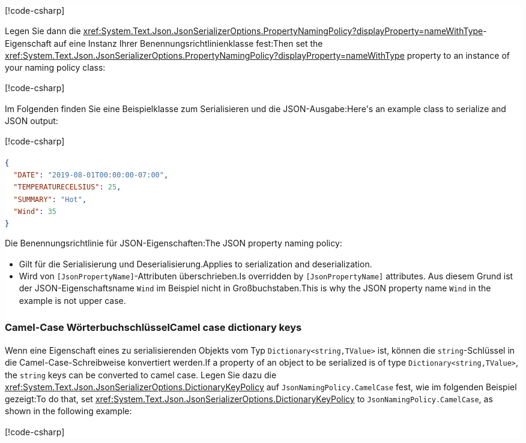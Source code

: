 [!code-csharp[](~/samples/snippets/core/system-text-json/csharp/UpperCaseNamingPolicy.cs)]

<span data-ttu-id="d9f20-195">Legen Sie dann die <xref:System.Text.Json.JsonSerializerOptions.PropertyNamingPolicy?displayProperty=nameWithType>-Eigenschaft auf eine Instanz Ihrer Benennungsrichtlinienklasse fest:</span><span class="sxs-lookup"><span data-stu-id="d9f20-195">Then set the <xref:System.Text.Json.JsonSerializerOptions.PropertyNamingPolicy?displayProperty=nameWithType> property to an instance of your naming policy class:</span></span>

[!code-csharp[](~/samples/snippets/core/system-text-json/csharp/RoundtripPropertyNamingPolicy.cs?name=SnippetSerialize)]

<span data-ttu-id="d9f20-196">Im Folgenden finden Sie eine Beispielklasse zum Serialisieren und die JSON-Ausgabe:</span><span class="sxs-lookup"><span data-stu-id="d9f20-196">Here's an example class to serialize and JSON output:</span></span>

[!code-csharp[](~/samples/snippets/core/system-text-json/csharp/WeatherForecast.cs?name=SnippetWFWithPropertyNameAttribute)]

```json
{
  "DATE": "2019-08-01T00:00:00-07:00",
  "TEMPERATURECELSIUS": 25,
  "SUMMARY": "Hot",
  "Wind": 35
}
```

<span data-ttu-id="d9f20-197">Die Benennungsrichtlinie für JSON-Eigenschaften:</span><span class="sxs-lookup"><span data-stu-id="d9f20-197">The JSON property naming policy:</span></span>

* <span data-ttu-id="d9f20-198">Gilt für die Serialisierung und Deserialisierung.</span><span class="sxs-lookup"><span data-stu-id="d9f20-198">Applies to serialization and deserialization.</span></span>
* <span data-ttu-id="d9f20-199">Wird von `[JsonPropertyName]`-Attributen überschrieben.</span><span class="sxs-lookup"><span data-stu-id="d9f20-199">Is overridden by `[JsonPropertyName]` attributes.</span></span> <span data-ttu-id="d9f20-200">Aus diesem Grund ist der JSON-Eigenschaftsname `Wind` im Beispiel nicht in Großbuchstaben.</span><span class="sxs-lookup"><span data-stu-id="d9f20-200">This is why the JSON property name `Wind` in the example is not upper case.</span></span>

### <a name="camel-case-dictionary-keys"></a><span data-ttu-id="d9f20-201">Camel-Case Wörterbuchschlüssel</span><span class="sxs-lookup"><span data-stu-id="d9f20-201">Camel case dictionary keys</span></span>

<span data-ttu-id="d9f20-202">Wenn eine Eigenschaft eines zu serialisierenden Objekts vom Typ `Dictionary<string,TValue>` ist, können die `string`-Schlüssel in die Camel-Case-Schreibweise konvertiert werden.</span><span class="sxs-lookup"><span data-stu-id="d9f20-202">If a property of an object to be serialized is of type `Dictionary<string,TValue>`, the `string` keys can be converted to camel case.</span></span> <span data-ttu-id="d9f20-203">Legen Sie dazu die <xref:System.Text.Json.JsonSerializerOptions.DictionaryKeyPolicy> auf `JsonNamingPolicy.CamelCase` fest, wie im folgenden Beispiel gezeigt:</span><span class="sxs-lookup"><span data-stu-id="d9f20-203">To do that, set <xref:System.Text.Json.JsonSerializerOptions.DictionaryKeyPolicy> to `JsonNamingPolicy.CamelCase`, as shown in the following example:</span></span>

[!code-csharp[](~/samples/snippets/core/system-text-json/csharp/SerializeCamelCaseDictionaryKeys.cs?name=SnippetSerialize)]
